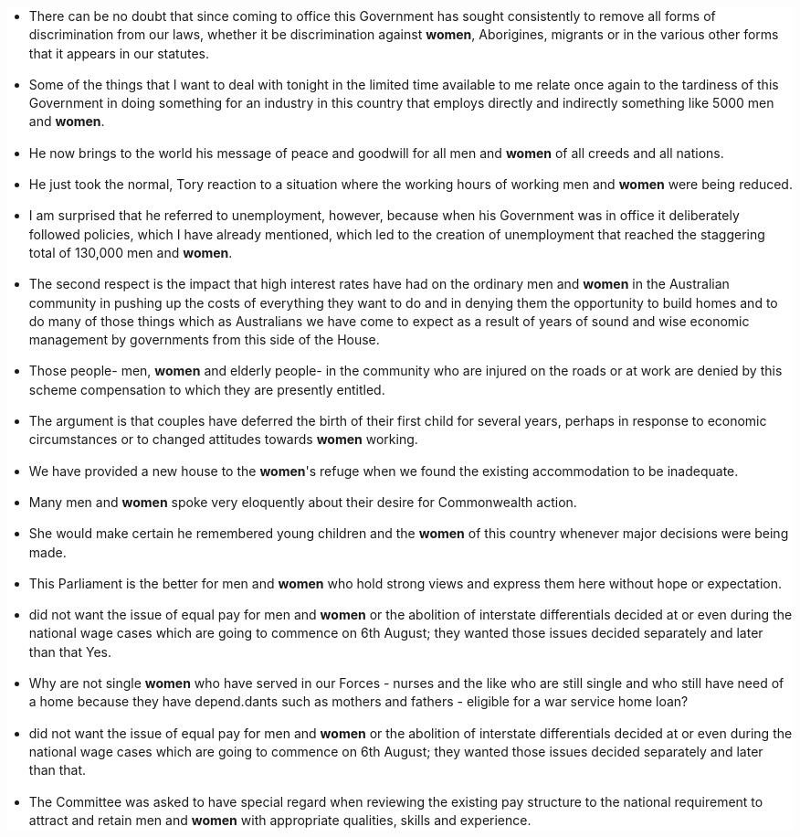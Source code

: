 * There can be no doubt that since coming to office this Government has sought consistently to remove all forms of discrimination from our laws, whether it be discrimination against **women**, Aborigines, migrants or in the various other forms that it appears in our statutes.

* Some of the things that I want to deal with tonight in the limited time available to me relate once again to the tardiness of this Government in doing something for an industry in this country that employs directly and indirectly something like 5000 men and **women**.

* He now brings to the world his message of peace and goodwill for all men and **women** of all creeds and all nations.

* He just took the normal, Tory reaction to a situation where the working hours of working men and **women** were being reduced.

* I am surprised that he referred to unemployment, however, because when his Government was in office it deliberately followed policies, which I have already mentioned, which led to the creation of unemployment that reached the staggering total of 130,000 men and **women**.

* The second respect is the impact that high interest rates have had on the ordinary men and **women** in the Australian community in pushing up the costs of everything they want to do and in denying them the opportunity to build homes and to do many of those things which as Australians we have come to expect as a result of years of sound and wise economic management by governments from this side of the House.

* Those people- men, **women** and elderly people- in the community who are injured on the roads or at work are denied by this scheme compensation to which they are presently entitled.

* The argument is that couples have deferred the birth of their first child for several years, perhaps in response to economic circumstances or to changed attitudes towards **women** working.

* We have provided a new house to the **women**'s refuge when we found the existing accommodation to be inadequate.

* Many men and **women** spoke very eloquently about their desire for Commonwealth action.

* She would make certain he remembered young children and the **women** of this country whenever major decisions were being made.

* This Parliament is the better for men and **women** who hold strong views and express them here without hope or expectation.

* did not want the issue of equal pay for men and **women** or the abolition of interstate differentials decided at or even during the national wage cases which are going to commence on 6th August; they wanted those issues decided separately and later than that 
Yes.

* Why are not single **women** who have served in our Forces - nurses and the like who are still single and who still have need of a home because they have depend.dants such as mothers and fathers - eligible for a war service home loan?

* did not want the issue of equal pay for men and **women** or the abolition of interstate differentials decided at or even during the national wage cases which are going to commence on 6th August; they wanted those issues decided separately and later than that.

* The Committee was asked to have special regard when reviewing the existing pay structure to the national requirement to attract and retain men and **women** with appropriate qualities, skills and experience.
